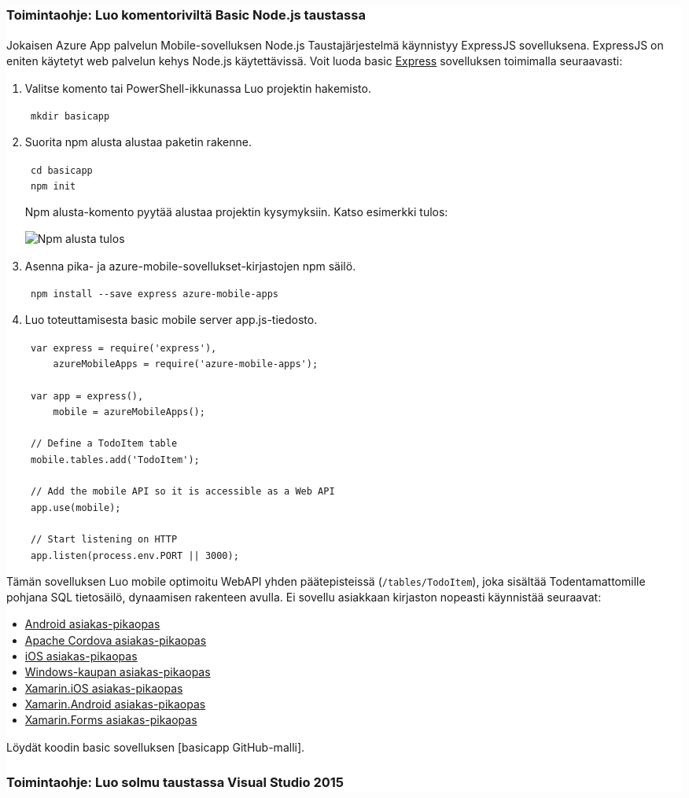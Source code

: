 ### <a name="howto-cmdline-basicapp"></a>Toimintaohje: Luo komentoriviltä Basic Node.js taustassa

Jokaisen Azure App palvelun Mobile-sovelluksen Node.js Taustajärjestelmä käynnistyy ExpressJS sovelluksena.  ExpressJS on eniten käytetyt web palvelun kehys Node.js käytettävissä.  Voit luoda basic [Express] sovelluksen toimimalla seuraavasti:

1. Valitse komento tai PowerShell-ikkunassa Luo projektin hakemisto.

        mkdir basicapp

2. Suorita npm alusta alustaa paketin rakenne.

        cd basicapp
        npm init

    Npm alusta-komento pyytää alustaa projektin kysymyksiin.  Katso esimerkki tulos:

    ![Npm alusta tulos][0]

3. Asenna pika- ja azure-mobile-sovellukset-kirjastojen npm säilö.

        npm install --save express azure-mobile-apps

4. Luo toteuttamisesta basic mobile server app.js-tiedosto.

        var express = require('express'),
            azureMobileApps = require('azure-mobile-apps');

        var app = express(),
            mobile = azureMobileApps();

        // Define a TodoItem table
        mobile.tables.add('TodoItem');

        // Add the mobile API so it is accessible as a Web API
        app.use(mobile);

        // Start listening on HTTP
        app.listen(process.env.PORT || 3000);

Tämän sovelluksen Luo mobile optimoitu WebAPI yhden päätepisteissä (`/tables/TodoItem`), joka sisältää Todentamattomille pohjana SQL tietosäilö, dynaamisen rakenteen avulla.  Ei sovellu asiakkaan kirjaston nopeasti käynnistää seuraavat:

- [Android asiakas-pikaopas]
- [Apache Cordova asiakas-pikaopas]
- [iOS asiakas-pikaopas]
- [Windows-kaupan asiakas-pikaopas]
- [Xamarin.iOS asiakas-pikaopas]
- [Xamarin.Android asiakas-pikaopas]
- [Xamarin.Forms asiakas-pikaopas]

Löydät koodin basic sovelluksen [basicapp GitHub-malli].

### <a name="howto-vs2015-basicapp"></a>Toimintaohje: Luo solmu taustassa Visual Studio 2015


[0]: ./media/app-service-mobile-node-backend-how-to-use-server-sdk/npm-init.png
[1]: ./media/app-service-mobile-node-backend-how-to-use-server-sdk/vs2015-new-project.png
[2]: ./media/app-service-mobile-node-backend-how-to-use-server-sdk/vs2015-install-npm.png
[3]: ./media/app-service-mobile-node-backend-how-to-use-server-sdk/sqlexpress-config.png
[4]: ./media/app-service-mobile-node-backend-how-to-use-server-sdk/sqlexpress-authconfig.png
[5]: ./media/app-service-mobile-node-backend-how-to-use-server-sdk/sqlexpress-newuser-1.png
[6]: ./media/app-service-mobile-node-backend-how-to-use-server-sdk/dotnet-backend-create-db.png
[Android asiakas-pikaopas]: app-service-mobile-android-get-started.md
[Apache Cordova asiakas-pikaopas]: app-service-mobile-cordova-get-started.md
[iOS asiakas-pikaopas]: app-service-mobile-ios-get-started.md
[Xamarin.iOS asiakas-pikaopas]: app-service-mobile-xamarin-ios-get-started.md
[Xamarin.Android asiakas-pikaopas]: app-service-mobile-xamarin-android-get-started.md
[Xamarin.Forms asiakas-pikaopas]: app-service-mobile-xamarin-forms-get-started.md
[Windows-kaupan asiakas-pikaopas]: app-service-mobile-windows-store-dotnet-get-started.md
[HTML/Javascript Client QuickStart]: app-service-html-get-started.md
[Offline-tietojen synkronointi]: app-service-mobile-offline-data-sync.md
[Azure Active Directory käyttöoikeuksien määrittämisestä]: app-service-mobile-how-to-configure-active-directory-authentication.md
[Facebook-käyttöoikeuksien määrittämisestä]: app-service-mobile-how-to-configure-facebook-authentication.md
[Google-käyttöoikeuksien määrittämisestä]: app-service-mobile-how-to-configure-google-authentication.md
[Microsoft Authentication määrittäminen]: app-service-mobile-how-to-configure-microsoft-authentication.md
[Twitter-käyttöoikeuksien määrittämisestä]: app-service-mobile-how-to-configure-twitter-authentication.md
[Azure App palvelun käyttöönotto-opas]: ../app-service-web/web-sites-deploy.md
[Seurannan Azure sovelluksen-palvelu]: ../app-service-web/web-sites-monitor.md
[Ota Diagnostiikan kirjaus Azure sovelluksen-palvelussa]: ../app-service-web/web-sites-enable-diagnostic-log.md
[Azure sovelluksen-palvelun Visual Studiossa vianmääritys]: ../app-service-web/web-sites-dotnet-troubleshoot-visual-studio.md
[Määritä solmu-versio]: ../nodejs-specify-node-version-azure-apps.md
[Käytä solmu moduulit]: ../nodejs-use-node-modules-azure-apps.md
[Create a new Azure App Service]: ../app-service-web/
[azure-mobile-apps]: https://www.npmjs.com/package/azure-mobile-apps
[Express]: http://expressjs.com/
[Swagger]: http://swagger.io/
[Azure portal]: https://portal.azure.com/
[OData]: http://www.odata.org
[Promise]: https://developer.mozilla.org/en-US/docs/Web/JavaScript/Reference/Global_Objects/Promise
[Valitse GitHub basicapp Esimerkki]: https://github.com/azure/azure-mobile-apps-node/tree/master/samples/basic-app
[Valitse GitHub TODO malli]: https://github.com/azure/azure-mobile-apps-node/tree/master/samples/todo
[Esimerkkejä, joiden hakemistoon GitHub]: https://github.com/azure/azure-mobile-apps-node/tree/master/samples
[static-schema sample on GitHub]: https://github.com/azure/azure-mobile-apps-node/tree/master/samples/static-schema
[QueryJS]: https://github.com/Azure/queryjs
[Visual Studio työkalut node.js 1.1]: https://github.com/Microsoft/nodejstools/releases/tag/v1.1-RC.2.1
[MSSQL Node.js paketti]: https://www.npmjs.com/package/mssql
[Microsoft SQL Server 2014 Express]: http://www.microsoft.com/en-us/server-cloud/Products/sql-server-editions/sql-server-express.aspx
[ExpressJS Middleware]: http://expressjs.com/guide/using-middleware.html
[Winston]: https://github.com/winstonjs/winston